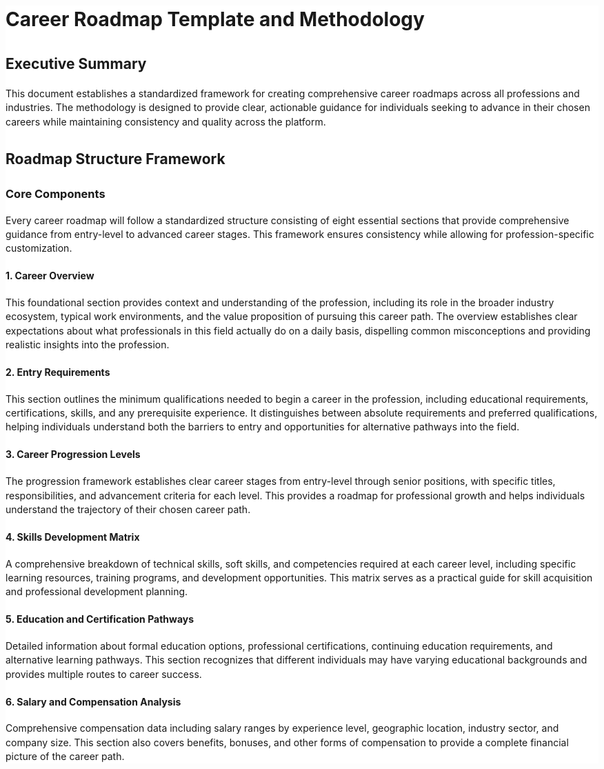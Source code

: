 # Career Roadmap Template and Methodology

## Executive Summary

This document establishes a standardized framework for creating comprehensive career roadmaps across all professions and industries. The methodology is designed to provide clear, actionable guidance for individuals seeking to advance in their chosen careers while maintaining consistency and quality across the platform.

## Roadmap Structure Framework

### Core Components

Every career roadmap will follow a standardized structure consisting of eight essential sections that provide comprehensive guidance from entry-level to advanced career stages. This framework ensures consistency while allowing for profession-specific customization.

#### 1. Career Overview
This foundational section provides context and understanding of the profession, including its role in the broader industry ecosystem, typical work environments, and the value proposition of pursuing this career path. The overview establishes clear expectations about what professionals in this field actually do on a daily basis, dispelling common misconceptions and providing realistic insights into the profession.

#### 2. Entry Requirements
This section outlines the minimum qualifications needed to begin a career in the profession, including educational requirements, certifications, skills, and any prerequisite experience. It distinguishes between absolute requirements and preferred qualifications, helping individuals understand both the barriers to entry and opportunities for alternative pathways into the field.

#### 3. Career Progression Levels
The progression framework establishes clear career stages from entry-level through senior positions, with specific titles, responsibilities, and advancement criteria for each level. This provides a roadmap for professional growth and helps individuals understand the trajectory of their chosen career path.

#### 4. Skills Development Matrix
A comprehensive breakdown of technical skills, soft skills, and competencies required at each career level, including specific learning resources, training programs, and development opportunities. This matrix serves as a practical guide for skill acquisition and professional development planning.

#### 5. Education and Certification Pathways
Detailed information about formal education options, professional certifications, continuing education requirements, and alternative learning pathways. This section recognizes that different individuals may have varying educational backgrounds and provides multiple routes to career success.

#### 6. Salary and Compensation Analysis
Comprehensive compensation data including salary ranges by experience level, geographic location, industry sector, and company size. This section also covers benefits, bonuses, and other forms of compensation to provide a complete financial picture of the career path.
